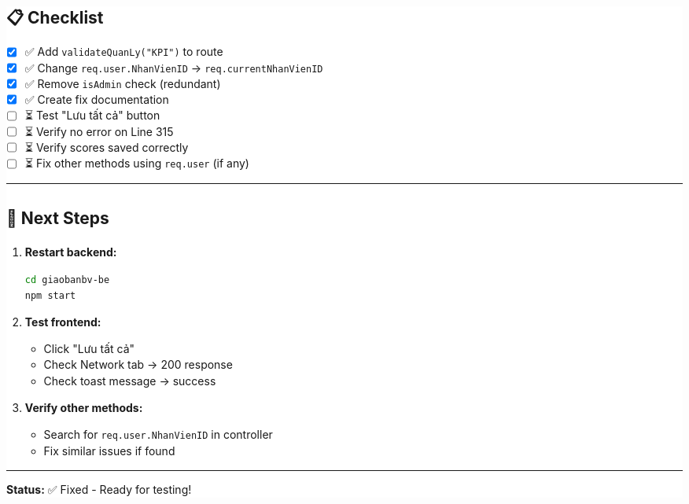 ## 📋 Checklist

- [x] ✅ Add `validateQuanLy("KPI")` to route
- [x] ✅ Change `req.user.NhanVienID` → `req.currentNhanVienID`
- [x] ✅ Remove `isAdmin` check (redundant)
- [x] ✅ Create fix documentation
- [ ] ⏳ Test "Lưu tất cả" button
- [ ] ⏳ Verify no error on Line 315
- [ ] ⏳ Verify scores saved correctly
- [ ] ⏳ Fix other methods using `req.user` (if any)

---

## 🚀 Next Steps

1. **Restart backend:**

   ```bash
   cd giaobanbv-be
   npm start
   ```

2. **Test frontend:**

   - Click "Lưu tất cả"
   - Check Network tab → 200 response
   - Check toast message → success

3. **Verify other methods:**
   - Search for `req.user.NhanVienID` in controller
   - Fix similar issues if found

---

**Status:** ✅ Fixed - Ready for testing!
